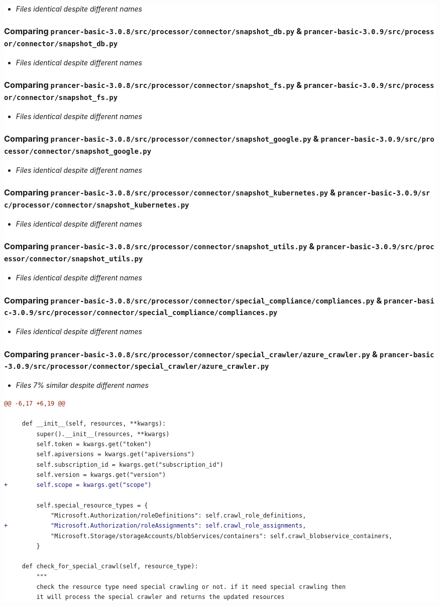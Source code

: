  * *Files identical despite different names*

### Comparing `prancer-basic-3.0.8/src/processor/connector/snapshot_db.py` & `prancer-basic-3.0.9/src/processor/connector/snapshot_db.py`

 * *Files identical despite different names*

### Comparing `prancer-basic-3.0.8/src/processor/connector/snapshot_fs.py` & `prancer-basic-3.0.9/src/processor/connector/snapshot_fs.py`

 * *Files identical despite different names*

### Comparing `prancer-basic-3.0.8/src/processor/connector/snapshot_google.py` & `prancer-basic-3.0.9/src/processor/connector/snapshot_google.py`

 * *Files identical despite different names*

### Comparing `prancer-basic-3.0.8/src/processor/connector/snapshot_kubernetes.py` & `prancer-basic-3.0.9/src/processor/connector/snapshot_kubernetes.py`

 * *Files identical despite different names*

### Comparing `prancer-basic-3.0.8/src/processor/connector/snapshot_utils.py` & `prancer-basic-3.0.9/src/processor/connector/snapshot_utils.py`

 * *Files identical despite different names*

### Comparing `prancer-basic-3.0.8/src/processor/connector/special_compliance/compliances.py` & `prancer-basic-3.0.9/src/processor/connector/special_compliance/compliances.py`

 * *Files identical despite different names*

### Comparing `prancer-basic-3.0.8/src/processor/connector/special_crawler/azure_crawler.py` & `prancer-basic-3.0.9/src/processor/connector/special_crawler/azure_crawler.py`

 * *Files 7% similar despite different names*

```diff
@@ -6,17 +6,19 @@
 
     def __init__(self, resources, **kwargs):
         super().__init__(resources, **kwargs)
         self.token = kwargs.get("token")
         self.apiversions = kwargs.get("apiversions")
         self.subscription_id = kwargs.get("subscription_id")
         self.version = kwargs.get("version")
+        self.scope = kwargs.get("scope")
 
         self.special_resource_types = {
             "Microsoft.Authorization/roleDefinitions": self.crawl_role_definitions,
+            "Microsoft.Authorization/roleAssignments": self.crawl_role_assignments,
             "Microsoft.Storage/storageAccounts/blobServices/containers": self.crawl_blobservice_containers,
         }
     
     def check_for_special_crawl(self, resource_type):
         """ 
         check the resource type need special crawling or not. if it need special crawling then 
         it will process the special crawler and returns the updated resources
```